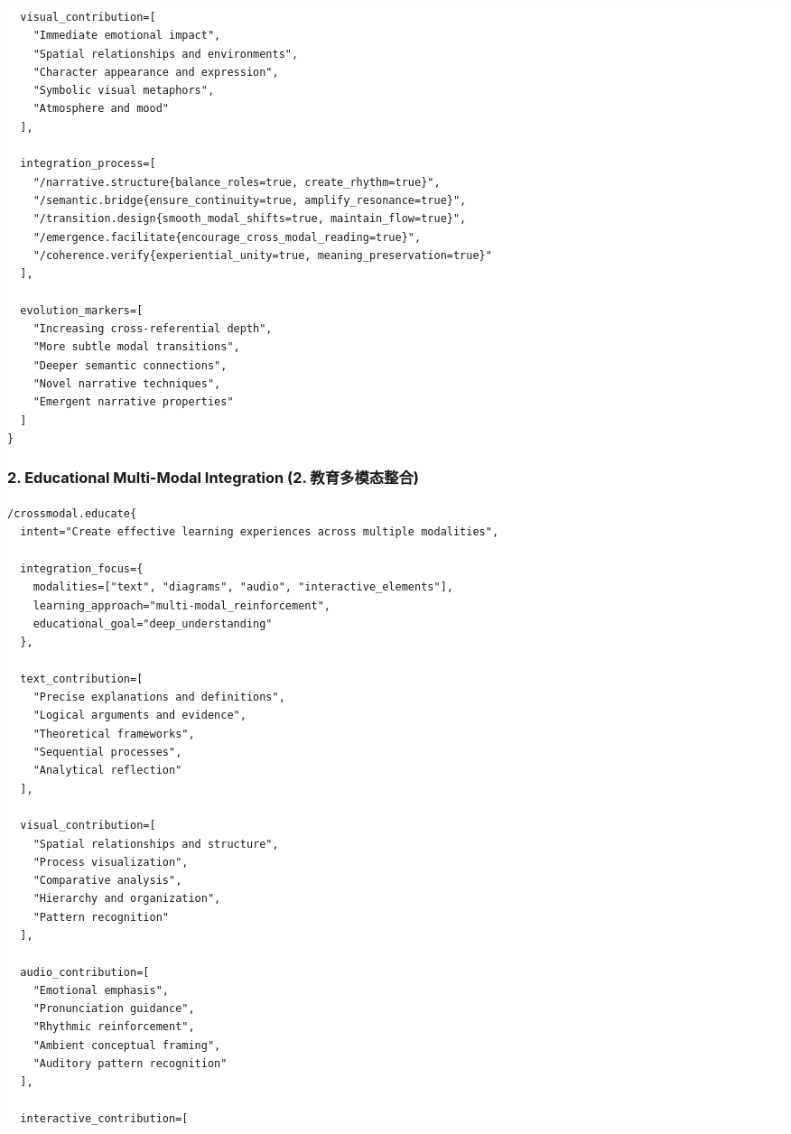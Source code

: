 ```
  visual_contribution=[
    "Immediate emotional impact",
    "Spatial relationships and environments",
    "Character appearance and expression",
    "Symbolic visual metaphors",
    "Atmosphere and mood"
  ],
  
  integration_process=[
    "/narrative.structure{balance_roles=true, create_rhythm=true}",
    "/semantic.bridge{ensure_continuity=true, amplify_resonance=true}",
    "/transition.design{smooth_modal_shifts=true, maintain_flow=true}",
    "/emergence.facilitate{encourage_cross_modal_reading=true}",
    "/coherence.verify{experiential_unity=true, meaning_preservation=true}"
  ],
  
  evolution_markers=[
    "Increasing cross-referential depth",
    "More subtle modal transitions",
    "Deeper semantic connections",
    "Novel narrative techniques",
    "Emergent narrative properties"
  ]
}
```

### 2. Educational Multi-Modal Integration (2. 教育多模态整合)

```
/crossmodal.educate{
  intent="Create effective learning experiences across multiple modalities",
  
  integration_focus={
    modalities=["text", "diagrams", "audio", "interactive_elements"],
    learning_approach="multi-modal_reinforcement",
    educational_goal="deep_understanding"
  },
  
  text_contribution=[
    "Precise explanations and definitions",
    "Logical arguments and evidence",
    "Theoretical frameworks",
    "Sequential processes",
    "Analytical reflection"
  ],
  
  visual_contribution=[
    "Spatial relationships and structure",
    "Process visualization",
    "Comparative analysis",
    "Hierarchy and organization",
    "Pattern recognition"
  ],
  
  audio_contribution=[
    "Emotional emphasis",
    "Pronunciation guidance",
    "Rhythmic reinforcement",
    "Ambient conceptual framing",
    "Auditory pattern recognition"
  ],
  
  interactive_contribution=[
```